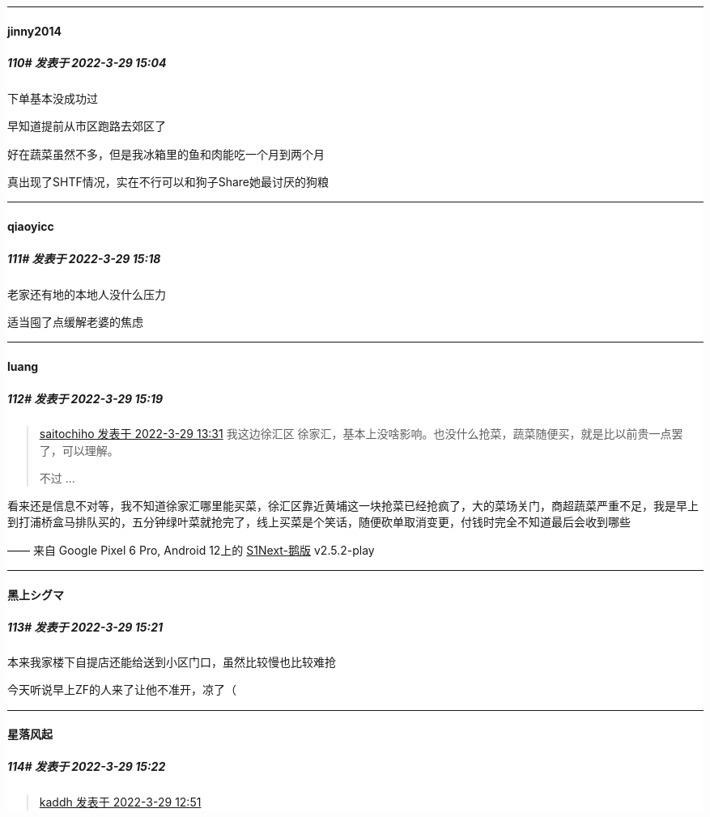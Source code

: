 

*****

####  jinny2014  
##### 110#       发表于 2022-3-29 15:04

下单基本没成功过

早知道提前从市区跑路去郊区了

好在蔬菜虽然不多，但是我冰箱里的鱼和肉能吃一个月到两个月

真出现了SHTF情况，实在不行可以和狗子Share她最讨厌的狗粮

*****

####  qiaoyicc  
##### 111#       发表于 2022-3-29 15:18

老家还有地的本地人没什么压力

适当囤了点缓解老婆的焦虑

*****

####  luang  
##### 112#       发表于 2022-3-29 15:19

<blockquote><a href="httphttps://bbs.saraba1st.com/2b/forum.php?mod=redirect&amp;goto=findpost&amp;pid=55229084&amp;ptid=2060567" target="_blank">saitochiho 发表于 2022-3-29 13:31</a>
我这边徐汇区 徐家汇，基本上没啥影响。也没什么抢菜，蔬菜随便买，就是比以前贵一点罢了，可以理解。

不过 ...</blockquote>
看来还是信息不对等，我不知道徐家汇哪里能买菜，徐汇区靠近黄埔这一块抢菜已经抢疯了，大的菜场关门，商超蔬菜严重不足，我是早上到打浦桥盒马排队买的，五分钟绿叶菜就抢完了，线上买菜是个笑话，随便砍单取消变更，付钱时完全不知道最后会收到哪些

—— 来自 Google Pixel 6 Pro, Android 12上的 [S1Next-鹅版](https://github.com/ykrank/S1-Next/releases) v2.5.2-play

*****

####  黑上シグマ  
##### 113#       发表于 2022-3-29 15:21

本来我家楼下自提店还能给送到小区门口，虽然比较慢也比较难抢

今天听说早上ZF的人来了让他不准开，凉了（

*****

####  星落风起  
##### 114#       发表于 2022-3-29 15:22

<blockquote><a href="httphttps://bbs.saraba1st.com/2b/forum.php?mod=redirect&amp;goto=findpost&amp;pid=55228462&amp;ptid=2060567" target="_blank">kaddh 发表于 2022-3-29 12:51</a>
